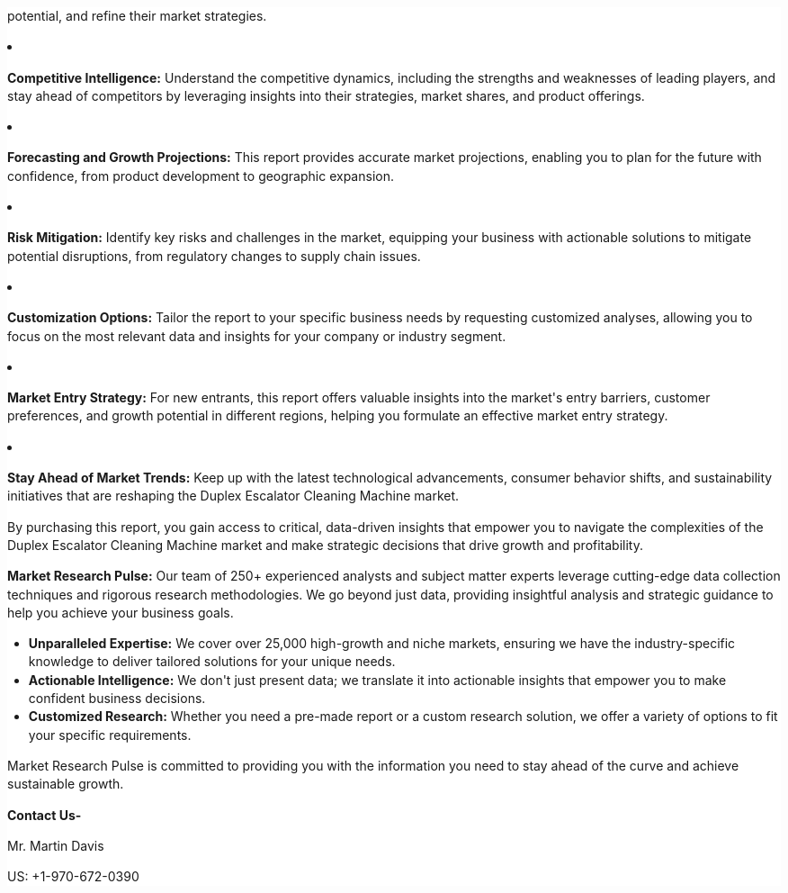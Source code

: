 potential, and refine their market strategies.</p></li><li><p><strong>Competitive Intelligence:</strong> Understand the competitive dynamics, including the strengths and weaknesses of leading players, and stay ahead of competitors by leveraging insights into their strategies, market shares, and product offerings.</p></li><li><p><strong>Forecasting and Growth Projections:</strong> This report provides accurate market projections, enabling you to plan for the future with confidence, from product development to geographic expansion.</p></li><li><p><strong>Risk Mitigation:</strong> Identify key risks and challenges in the market, equipping your business with actionable solutions to mitigate potential disruptions, from regulatory changes to supply chain issues.</p></li><li><p><strong>Customization Options:</strong> Tailor the report to your specific business needs by requesting customized analyses, allowing you to focus on the most relevant data and insights for your company or industry segment.</p></li><li><p><strong>Market Entry Strategy:</strong> For new entrants, this report offers valuable insights into the market's entry barriers, customer preferences, and growth potential in different regions, helping you formulate an effective market entry strategy.</p></li><li><p><strong>Stay Ahead of Market Trends:</strong> Keep up with the latest technological advancements, consumer behavior shifts, and sustainability initiatives that are reshaping the Duplex Escalator Cleaning Machine market.</p></li></ol><p>By purchasing this report, you gain access to critical, data-driven insights that empower you to navigate the complexities of the Duplex Escalator Cleaning Machine market and make strategic decisions that drive growth and profitability.</p><p><strong>Market Research Pulse:</strong>&nbsp;Our team of 250+ experienced analysts and subject matter experts leverage cutting-edge data collection techniques and rigorous research methodologies. We go beyond just data, providing insightful analysis and strategic guidance to help you achieve your business goals.</p><ul><li><strong>Unparalleled Expertise:</strong>&nbsp;We cover over 25,000 high-growth and niche markets, ensuring we have the industry-specific knowledge to deliver tailored solutions for your unique needs.</li><li><strong>Actionable Intelligence:</strong>&nbsp;We don't just present data; we translate it into actionable insights that empower you to make confident business decisions.</li><li><strong>Customized Research:</strong>&nbsp;Whether you need a pre-made report or a custom research solution, we offer a variety of options to fit your specific requirements.</li></ul><p>Market Research Pulse is committed to providing you with the information you need to stay ahead of the curve and achieve sustainable growth.</p><p><strong>Contact Us-</strong></p><p>Mr. Martin Davis</p><p>US: +1-970-672-0390</p>
